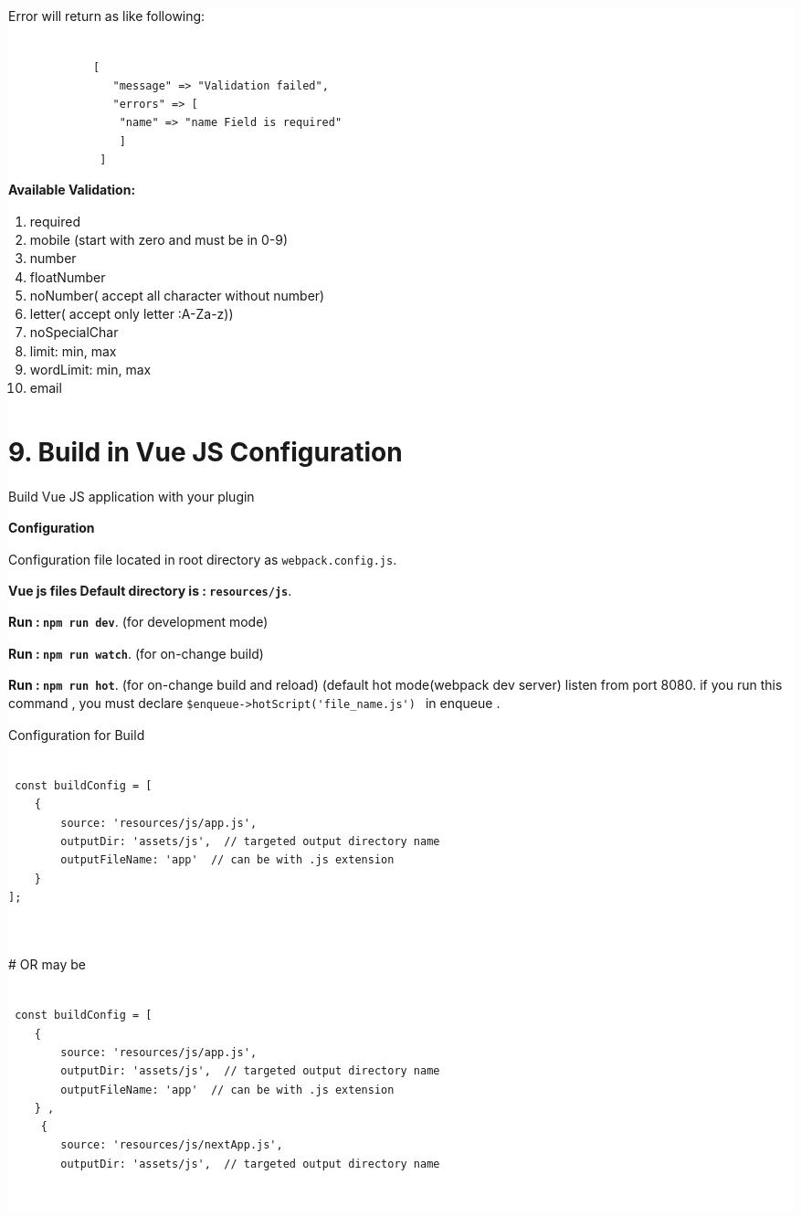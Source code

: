  </code> </pre>
 <p>Error will return as like following: </p>
<pre><code>
             [
                "message" => "Validation failed",
                "errors" => [
                 "name" => "name Field is required"
                 ]
              ]
</code></pre>

<b>Available Validation:</b>
<ol>
    <li>required</li>
    <li>mobile (start with zero and must be in 0-9)</li>
    <li>number</li>
    <li>floatNumber</li>
    <li>noNumber( accept all character without number)</li>
    <li>letter( accept only letter :A-Za-z))</li>
    <li>noSpecialChar</li>
    <li>limit: min, max</li>
    <li>wordLimit: min, max</li>
    <li>email</li>
</ol>


# 9. Build in Vue JS Configuration 
<div id="BuildinVueJSConfiguration"></div>

 <p>  Build Vue JS application with your plugin</p>
 <p class="mt-3"><b>Configuration</b></p>
 <p> Configuration file located in root directory as <code>webpack.config.js</code>. </p>
 <p> <b> Vue js files Default directory is : <code>resources/js</code></b>. </p>
<p> <b> Run  : <code>npm run dev</code></b>. (for development mode)</p>
<p> <b> Run  : <code>npm run watch</code></b>. (for on-change build)</p>
<p> <b> Run  : <code>npm run hot</code></b>. (for on-change build and reload) (default hot mode(webpack dev server) listen from port 8080. if you run this command , you must declare   <code>$enqueue->hotScript('file_name.js') </code> in enqueue .</p>
<p>Configuration for Build</p>
<pre>
 <code>
 const buildConfig = [
    {
        source: 'resources/js/app.js',
        outputDir: 'assets/js',  // targeted output directory name
        outputFileName: 'app'  // can be with .js extension
    }
];
  </code>
  </pre>
# OR may be
 <pre>
 <code>
 const buildConfig = [
    {
        source: 'resources/js/app.js',
        outputDir: 'assets/js',  // targeted output directory name
        outputFileName: 'app'  // can be with .js extension
    } ,
     {
        source: 'resources/js/nextApp.js',
        outputDir: 'assets/js',  // targeted output directory name